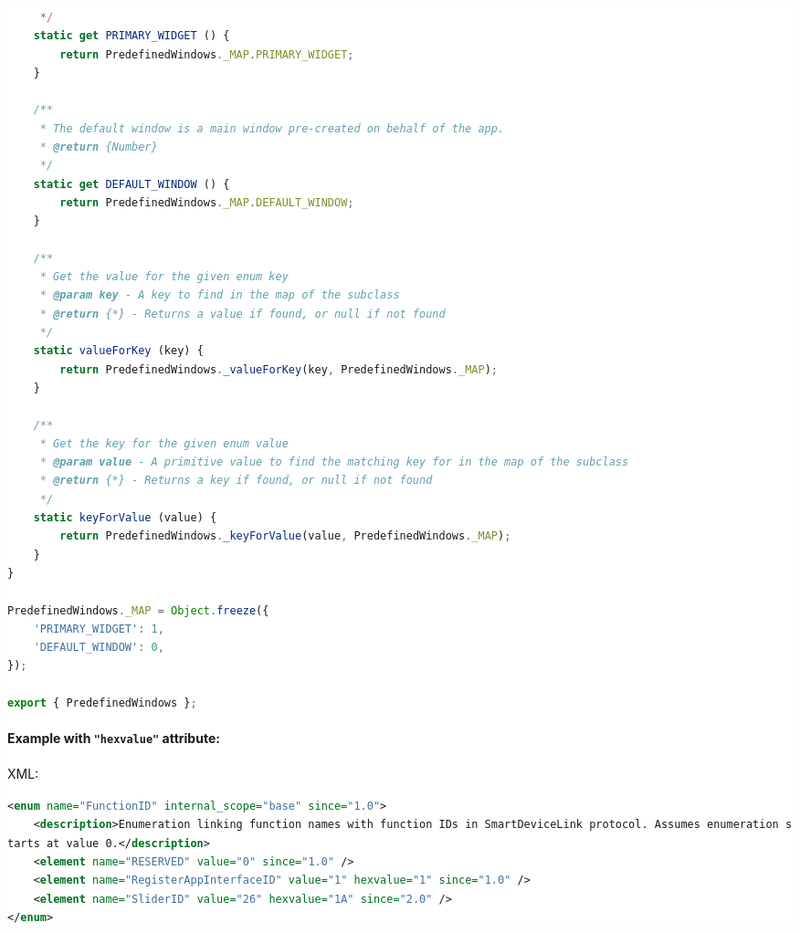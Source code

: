 ```javascript
     */
    static get PRIMARY_WIDGET () {
        return PredefinedWindows._MAP.PRIMARY_WIDGET;
    }

    /**
     * The default window is a main window pre-created on behalf of the app.
     * @return {Number}
     */
    static get DEFAULT_WINDOW () {
        return PredefinedWindows._MAP.DEFAULT_WINDOW;
    }

    /**
     * Get the value for the given enum key
     * @param key - A key to find in the map of the subclass
     * @return {*} - Returns a value if found, or null if not found
     */
    static valueForKey (key) {
        return PredefinedWindows._valueForKey(key, PredefinedWindows._MAP);
    }

    /**
     * Get the key for the given enum value
     * @param value - A primitive value to find the matching key for in the map of the subclass
     * @return {*} - Returns a key if found, or null if not found
     */
    static keyForValue (value) {
        return PredefinedWindows._keyForValue(value, PredefinedWindows._MAP);
    }
}

PredefinedWindows._MAP = Object.freeze({
    'PRIMARY_WIDGET': 1,
    'DEFAULT_WINDOW': 0,
});

export { PredefinedWindows };
```

#### Example with `"hexvalue"` attribute:

XML:
```xml
<enum name="FunctionID" internal_scope="base" since="1.0">
    <description>Enumeration linking function names with function IDs in SmartDeviceLink protocol. Assumes enumeration starts at value 0.</description>
    <element name="RESERVED" value="0" since="1.0" />
    <element name="RegisterAppInterfaceID" value="1" hexvalue="1" since="1.0" />
    <element name="SliderID" value="26" hexvalue="1A" since="2.0" />
</enum>
```
